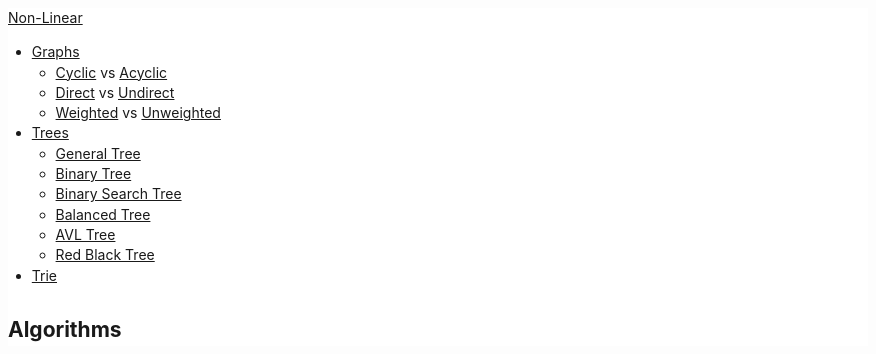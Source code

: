 <a href='./src/data-structures/non-linear'>Non-Linear</a>
<ul>
  <li>
    <a href='./src/data-structures/non-linear/graphs'>Graphs</a>
    <ul>
      <li><a href='./src/data-structures/non-linear/graphs'>Cyclic</a> vs <a href='./src/data-structures/non-linear/graphs'>Acyclic</a></li>
      <li><a href='./src/data-structures/non-linear/graphs'>Direct</a> vs <a href='./src/data-structures/non-linear/graphs'>Undirect</a></li>
      <li><a href='./src/data-structures/non-linear/graphs'>Weighted</a> vs <a href='./src/data-structures/non-linear/graphs'>Unweighted</a></li>
    </ul>
  </li>
  <li>
    <a href='./src/data-structures/non-linear/trees'>Trees</a>
    <ul>
      <li><a href='./src/data-structures/non-linear/trees'>General Tree</a></li>
      <li><a href='./src/data-structures/non-linear/trees'>Binary Tree</a></li>
      <li><a href='./src/data-structures/non-linear/trees'>Binary Search Tree</a></li>
      <li><a href='./src/data-structures/non-linear/trees'>Balanced Tree</a></li>
      <li><a href='./src/data-structures/non-linear/trees'>AVL Tree</a></li>
      <li><a href='./src/data-structures/non-linear/trees'>Red Black Tree</a></li>
    </ul>
  </li>
  <li><a href='./src/data-structures/non-linear/trie'>Trie</a></li>
</ul>

## **Algorithms**
